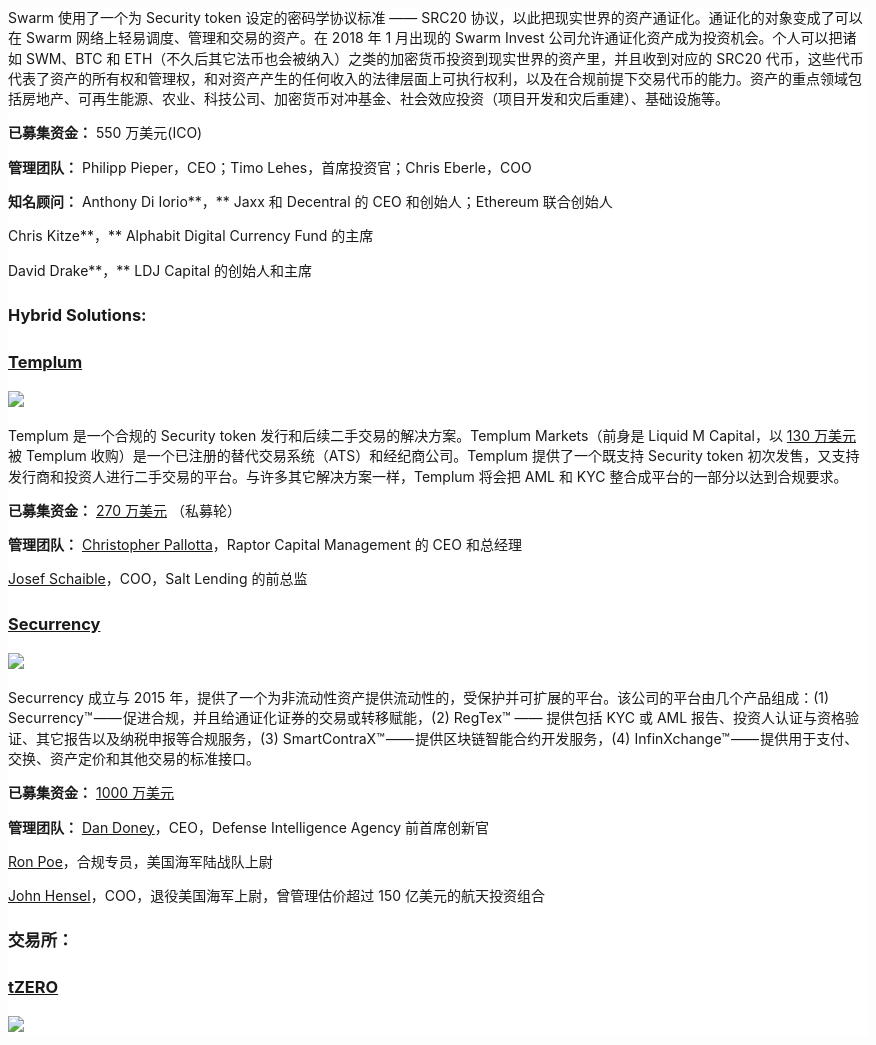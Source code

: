 Swarm 使用了一个为 Security token 设定的密码学协议标准 —— SRC20 协议，以此把现实世界的资产通证化。通证化的对象变成了可以在 Swarm 网络上轻易调度、管理和交易的资产。在 2018 年 1 月出现的 Swarm Invest 公司允许通证化资产成为投资机会。个人可以把诸如 SWM、BTC 和 ETH（不久后其它法币也会被纳入）之类的加密货币投资到现实世界的资产里，并且收到对应的 SRC20 代币，这些代币代表了资产的所有权和管理权，和对资产产生的任何收入的法律层面上可执行权利，以及在合规前提下交易代币的能力。资产的重点领域包括房地产、可再生能源、农业、科技公司、加密货币对冲基金、社会效应投资（项目开发和灾后重建）、基础设施等。

**已募集资金：** 550 万美元(ICO)

**管理团队：** Philipp Pieper，CEO；Timo Lehes，首席投资官；Chris Eberle，COO

**知名顾问：** Anthony Di Iorio**，** Jaxx 和 Decentral 的 CEO 和创始人；Ethereum 联合创始人

Chris Kitze**，** Alphabit Digital Currency Fund 的主席

David Drake**，** LDJ Capital 的创始人和主席

### Hybrid Solutions:

### [Templum](https://www.tradetemplum.com/)

![](https://cdn-images-1.medium.com/max/600/1*BgwKSECYJ-zWSX8PAL6lyw.jpeg)

Templum 是一个合规的 Security token 发行和后续二手交易的解决方案。Templum Markets（前身是 Liquid M Capital，以 [130 万美元](https://www.crunchbase.com/organization/liquid-m-capital)被 Templum 收购）是一个已注册的替代交易系统（ATS）和经纪商公司。Templum 提供了一个既支持 Security token 初次发售，又支持发行商和投资人进行二手交易的平台。与许多其它解决方案一样，Templum 将会把 AML 和 KYC 整合成平台的一部分以达到合规要求。

**已募集资金：** [270 万美元](https://www.crunchbase.com/organization/templum#section-overview) （私募轮）

**管理团队：** [Christopher Pallotta](https://www.linkedin.com/in/christopher-pallotta-bb3b6430/)，Raptor Capital Management 的 CEO 和总经理

[Josef Schaible](https://www.linkedin.com/in/josefschaible/)，COO，Salt Lending 的前总监

### [Securrency](https://securrency.com)

![](https://cdn-images-1.medium.com/max/600/1*lWBlyB0EBn37YPkFXV2Z7A.png)

Securrency 成立与 2015 年，提供了一个为非流动性资产提供流动性的，受保护并可扩展的平台。该公司的平台由几个产品组成：(1) Securrency™ —— 促进合规，并且给通证化证券的交易或转移赋能，(2) RegTex™ —— 提供包括 KYC 或 AML 报告、投资人认证与资格验证、其它报告以及纳税申报等合规服务，(3) SmartContraX™ —— 提供区块链智能合约开发服务，(4) InfinXchange™ —— 提供用于支付、交换、资产定价和其他交易的标准接口。

**已募集资金：** [1000 万美元](http://www.abnnewswire.net/press/en/91982/Chapmans-Limited-%28ASX-CHP%29-Secures-US$4M-in-Leading-Blockchain-Finance-and-Trading-Platform-Securrency-Inc-91982.html)

**管理团队：** [Dan Doney](https://www.linkedin.com/in/ddoney)，CEO，Defense Intelligence Agency 前首席创新官

[Ron Poe](https://www.linkedin.com/in/poeron/)，合规专员，美国海军陆战队上尉

[John Hensel](https://www.linkedin.com/in/john-hensel-37149b46/)，COO，退役美国海军上尉，曾管理估价超过 150 亿美元的航天投资组合

### 交易所：

### [tZERO](https://www.tzero.com/)

![](https://cdn-images-1.medium.com/max/600/1*_lN5E5KE548JIPa-lcgYqA.png)
